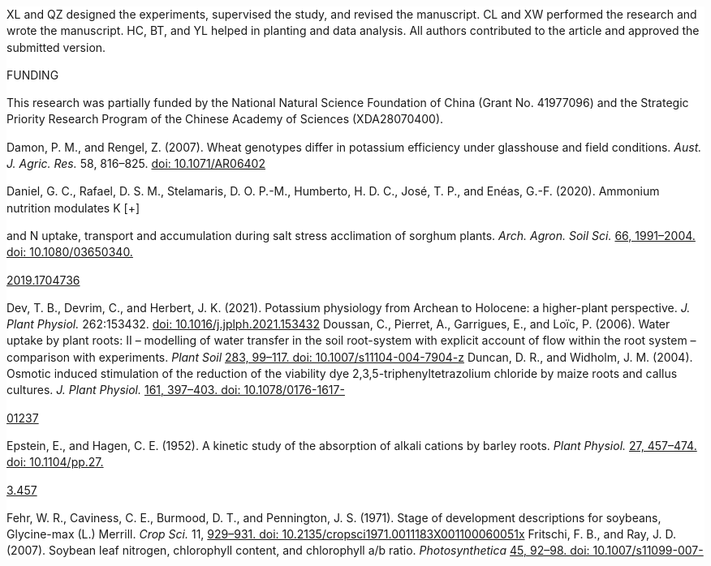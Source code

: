 
XL and QZ designed the experiments, supervised the study, and
revised the manuscript. CL and XW performed the research and
wrote the manuscript. HC, BT, and YL helped in planting and
data analysis. All authors contributed to the article and approved
the submitted version.


FUNDING


This research was partially funded by the National Natural
Science Foundation of China (Grant No. 41977096) and the
Strategic Priority Research Program of the Chinese Academy of
Sciences (XDA28070400).


Damon, P. M., and Rengel, Z. (2007). Wheat genotypes differ in potassium
efficiency under glasshouse and field conditions. _Aust. J. Agric. Res._ 58, 816–825.
[doi: 10.1071/AR06402](https://doi.org/10.1071/AR06402)

Daniel, G. C., Rafael, D. S. M., Stelamaris, D. O. P.-M., Humberto, H. D. C.,
José, T. P., and Enéas, G.-F. (2020). Ammonium nutrition modulates K [+]

and N uptake, transport and accumulation during salt stress acclimation of
sorghum plants. _Arch. Agron. Soil Sci._ [66, 1991–2004. doi: 10.1080/03650340.](https://doi.org/10.1080/03650340.2019.1704736)

[2019.1704736](https://doi.org/10.1080/03650340.2019.1704736)

Dev, T. B., Devrim, C., and Herbert, J. K. (2021). Potassium physiology from
Archean to Holocene: a higher-plant perspective. _J. Plant Physiol._ 262:153432.
[doi: 10.1016/j.jplph.2021.153432](https://doi.org/10.1016/j.jplph.2021.153432)
Doussan, C., Pierret, A., Garrigues, E., and Loïc, P. (2006). Water uptake by plant
roots: II – modelling of water transfer in the soil root-system with explicit
account of flow within the root system – comparison with experiments. _Plant_
_Soil_ [283, 99–117. doi: 10.1007/s11104-004-7904-z](https://doi.org/10.1007/s11104-004-7904-z)
Duncan, D. R., and Widholm, J. M. (2004). Osmotic induced stimulation of the
reduction of the viability dye 2,3,5-triphenyltetrazolium chloride by maize roots
and callus cultures. _J. Plant Physiol._ [161, 397–403. doi: 10.1078/0176-1617-](https://doi.org/10.1078/0176-1617-01237)

[01237](https://doi.org/10.1078/0176-1617-01237)

Epstein, E., and Hagen, C. E. (1952). A kinetic study of the absorption of
alkali cations by barley roots. _Plant Physiol._ [27, 457–474. doi: 10.1104/pp.27.](https://doi.org/10.1104/pp.27.3.457)

[3.457](https://doi.org/10.1104/pp.27.3.457)

Fehr, W. R., Caviness, C. E., Burmood, D. T., and Pennington, J. S. (1971). Stage of
development descriptions for soybeans, Glycine-max (L.) Merrill. _Crop Sci._ 11,
[929–931. doi: 10.2135/cropsci1971.0011183X001100060051x](https://doi.org/10.2135/cropsci1971.0011183X001100060051x)
Fritschi, F. B., and Ray, J. D. (2007). Soybean leaf nitrogen, chlorophyll content,
and chlorophyll a/b ratio. _Photosynthetica_ [45, 92–98. doi: 10.1007/s11099-007-](https://doi.org/10.1007/s11099-007-0014-4)
